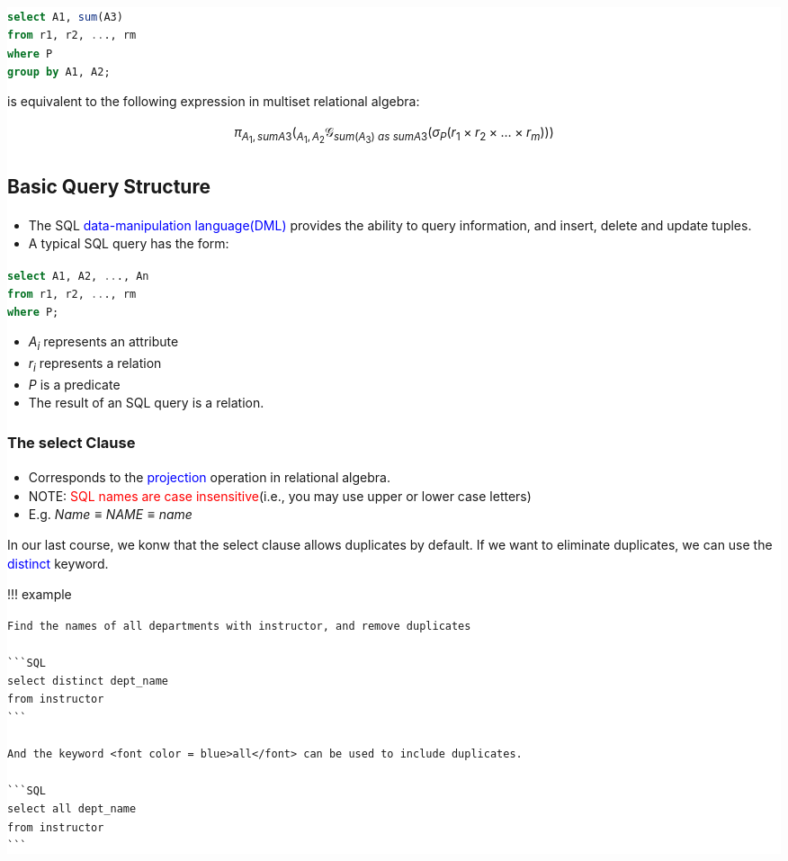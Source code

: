 
```SQL
select A1, sum(A3)
from r1, r2, ..., rm
where P
group by A1, A2;
```

is equivalent to the following expression in multiset relational algebra:

$$
\pi_{A_1, sumA3}(_{A_1, A_2}\mathcal{G}_{sum(A_3) \ as \ sumA3}(\sigma_P(r_1 \times r_2 \times \ldots \times r_m)))
$$

## **Basic Query Structure**

- The SQL <font color = blue>data-manipulation language(DML)</font> provides the ability to query information, and insert, delete and update tuples.
- A typical SQL query has the form:

```SQL
select A1, A2, ..., An
from r1, r2, ..., rm
where P;
```

- $A_i$ represents an attribute
- $r_i$ represents a relation
- $P$ is a predicate
- The result of an SQL query is a relation.

### **The select Clause**

- Corresponds to the <font color = blue>projection</font> operation in relational algebra.
- NOTE: <font color = red>SQL names are case insensitive</font>(i.e., you may use upper or lower case letters)
- E.g. $Name \equiv NAME \equiv name$

In our last course, we konw that the select clause allows duplicates by default. If we want to eliminate duplicates, we can use the <font color = blue>distinct</font> keyword.

!!! example 

    Find the names of all departments with instructor, and remove duplicates
    
    ```SQL
    select distinct dept_name
    from instructor
    ```
    
    And the keyword <font color = blue>all</font> can be used to include duplicates.
    
    ```SQL
    select all dept_name
    from instructor
    ```
